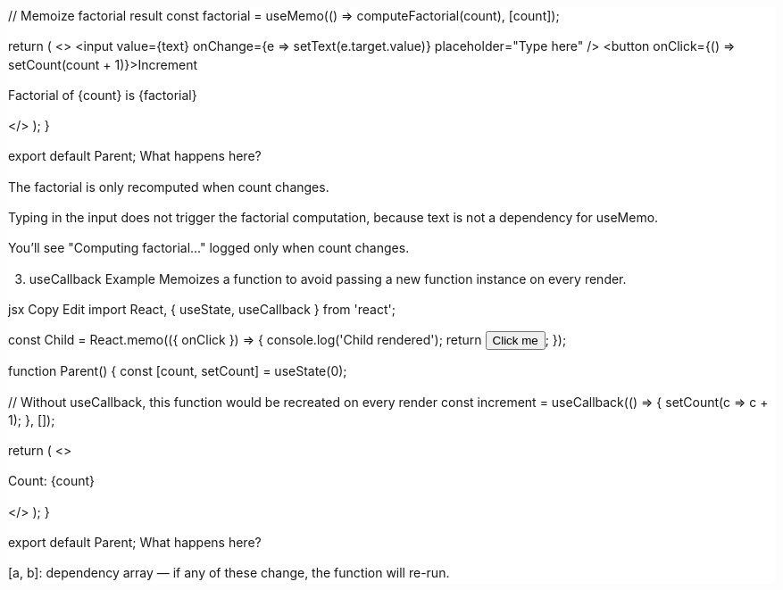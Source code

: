   // Memoize factorial result
  const factorial = useMemo(() => computeFactorial(count), [count]);

  return (
    <>
      <input 
        value={text} 
        onChange={e => setText(e.target.value)} 
        placeholder="Type here" 
      />
      <button onClick={() => setCount(count + 1)}>Increment</button>
      <p>Factorial of {count} is {factorial}</p>
    </>
  );
}

export default Parent;
What happens here?

The factorial is only recomputed when count changes.

Typing in the input does not trigger the factorial computation, because text is not a dependency for useMemo.

You’ll see "Computing factorial..." logged only when count changes.

3. useCallback Example
Memoizes a function to avoid passing a new function instance on every render.

jsx
Copy
Edit
import React, { useState, useCallback } from 'react';

const Child = React.memo(({ onClick }) => {
  console.log('Child rendered');
  return <button onClick={onClick}>Click me</button>;
});

function Parent() {
  const [count, setCount] = useState(0);

  // Without useCallback, this function would be recreated on every render
  const increment = useCallback(() => {
    setCount(c => c + 1);
  }, []);

  return (
    <>
      <Child onClick={increment} />
      <p>Count: {count}</p>
    </>
  );
}

export default Parent;
What happens here?


[a, b]: dependency array — if any of these change, the function will re-run.